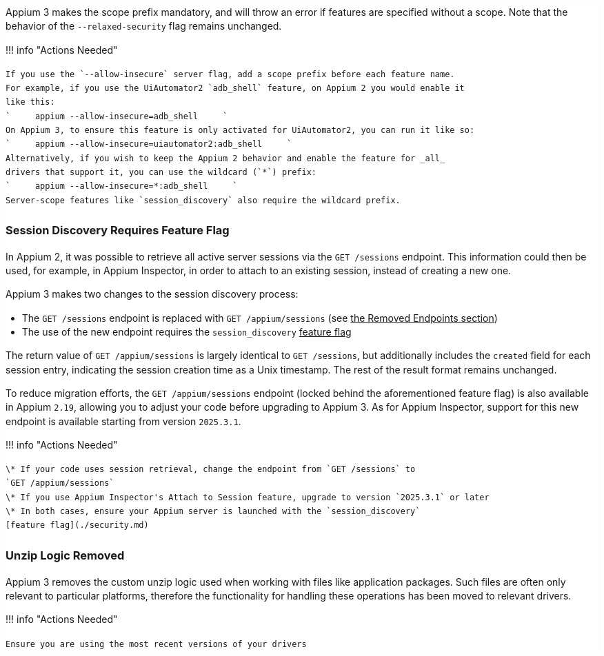 Appium 3 makes the scope prefix mandatory, and will throw an error if features are specified
without a scope. Note that the behavior of the `--relaxed-security` flag remains unchanged.

!!! info "Actions Needed"

    If you use the `--allow-insecure` server flag, add a scope prefix before each feature name.
    For example, if you use the UiAutomator2 `adb_shell` feature, on Appium 2 you would enable it
    like this:
    `     appium --allow-insecure=adb_shell     `
    On Appium 3, to ensure this feature is only activated for UiAutomator2, you can run it like so:
    `     appium --allow-insecure=uiautomator2:adb_shell     `
    Alternatively, if you wish to keep the Appium 2 behavior and enable the feature for _all_
    drivers that support it, you can use the wildcard (`*`) prefix:
    `     appium --allow-insecure=*:adb_shell     `
    Server-scope features like `session_discovery` also require the wildcard prefix.

### Session Discovery Requires Feature Flag

In Appium 2, it was possible to retrieve all active server sessions via the `GET /sessions`
endpoint. This information could then be used, for example, in Appium Inspector, in order to attach
to an existing session, instead of creating a new one.

Appium 3 makes two changes to the session discovery process:

- The `GET /sessions` endpoint is replaced with `GET /appium/sessions` (see [the Removed Endpoints section](#removed))
- The use of the new endpoint requires the `session_discovery` [feature flag](./security.md)

The return value of `GET /appium/sessions` is largely identical to `GET /sessions`, but additionally
includes the `created` field for each session entry, indicating the session creation time as a Unix
timestamp. The rest of the result format remains unchanged.

To reduce migration efforts, the `GET /appium/sessions` endpoint (locked behind the aforementioned
feature flag) is also available in Appium `2.19`, allowing you to adjust your code before upgrading
to Appium 3. As for Appium Inspector, support for this new endpoint is available starting from
version `2025.3.1`.

!!! info "Actions Needed"

    \* If your code uses session retrieval, change the endpoint from `GET /sessions` to
    `GET /appium/sessions`
    \* If you use Appium Inspector's Attach to Session feature, upgrade to version `2025.3.1` or later
    \* In both cases, ensure your Appium server is launched with the `session_discovery`
    [feature flag](./security.md)

### Unzip Logic Removed

Appium 3 removes the custom unzip logic used when working with files like application packages.
Such files are often only relevant to particular platforms, therefore the functionality for
handling these operations has been moved to relevant drivers.

!!! info "Actions Needed"

    Ensure you are using the most recent versions of your drivers
